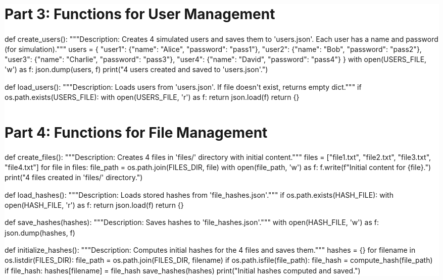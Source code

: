 # Part 3: Functions for User Management
def create_users():
    """Description: Creates 4 simulated users and saves them to 'users.json'. Each user has a name and password (for simulation)."""
    users = {
        "user1": {"name": "Alice", "password": "pass1"},
        "user2": {"name": "Bob", "password": "pass2"},
        "user3": {"name": "Charlie", "password": "pass3"},
        "user4": {"name": "David", "password": "pass4"}
    }
    with open(USERS_FILE, 'w') as f:
        json.dump(users, f)
    print("4 users created and saved to 'users.json'.")

def load_users():
    """Description: Loads users from 'users.json'. If file doesn't exist, returns empty dict."""
    if os.path.exists(USERS_FILE):
        with open(USERS_FILE, 'r') as f:
            return json.load(f)
    return {}

# Part 4: Functions for File Management
def create_files():
    """Description: Creates 4 files in 'files/' directory with initial content."""
    files = ["file1.txt", "file2.txt", "file3.txt", "file4.txt"]
    for file in files:
        file_path = os.path.join(FILES_DIR, file)
        with open(file_path, 'w') as f:
            f.write(f"Initial content for {file}.")
    print("4 files created in 'files/' directory.")

def load_hashes():
    """Description: Loads stored hashes from 'file_hashes.json'."""
    if os.path.exists(HASH_FILE):
        with open(HASH_FILE, 'r') as f:
            return json.load(f)
    return {}

def save_hashes(hashes):
    """Description: Saves hashes to 'file_hashes.json'."""
    with open(HASH_FILE, 'w') as f:
        json.dump(hashes, f)

def initialize_hashes():
    """Description: Computes initial hashes for the 4 files and saves them."""
    hashes = {}
    for filename in os.listdir(FILES_DIR):
        file_path = os.path.join(FILES_DIR, filename)
        if os.path.isfile(file_path):
            file_hash = compute_hash(file_path)
            if file_hash:
                hashes[filename] = file_hash
    save_hashes(hashes)
    print("Initial hashes computed and saved.")
